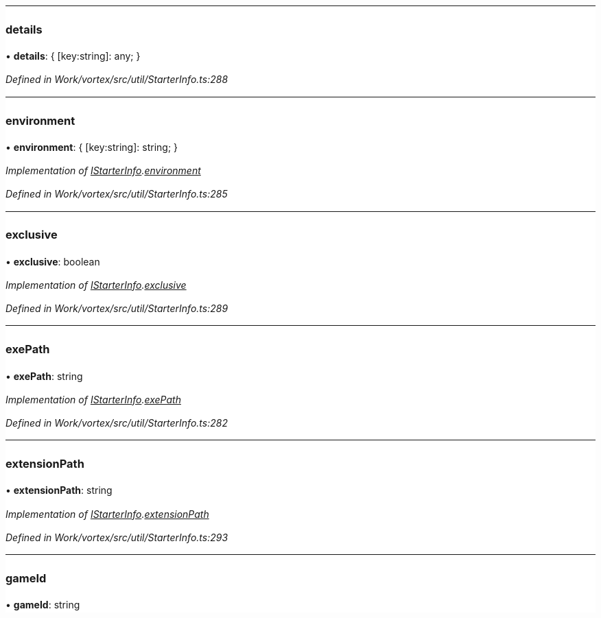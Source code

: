 ___

### details

•  **details**: { [key:string]: any;  }

*Defined in Work/vortex/src/util/StarterInfo.ts:288*

___

### environment

•  **environment**: { [key:string]: string;  }

*Implementation of [IStarterInfo](../interfaces/istarterinfo.md).[environment](../interfaces/istarterinfo.md#environment)*

*Defined in Work/vortex/src/util/StarterInfo.ts:285*

___

### exclusive

•  **exclusive**: boolean

*Implementation of [IStarterInfo](../interfaces/istarterinfo.md).[exclusive](../interfaces/istarterinfo.md#exclusive)*

*Defined in Work/vortex/src/util/StarterInfo.ts:289*

___

### exePath

•  **exePath**: string

*Implementation of [IStarterInfo](../interfaces/istarterinfo.md).[exePath](../interfaces/istarterinfo.md#exepath)*

*Defined in Work/vortex/src/util/StarterInfo.ts:282*

___

### extensionPath

•  **extensionPath**: string

*Implementation of [IStarterInfo](../interfaces/istarterinfo.md).[extensionPath](../interfaces/istarterinfo.md#extensionpath)*

*Defined in Work/vortex/src/util/StarterInfo.ts:293*

___

### gameId

•  **gameId**: string
